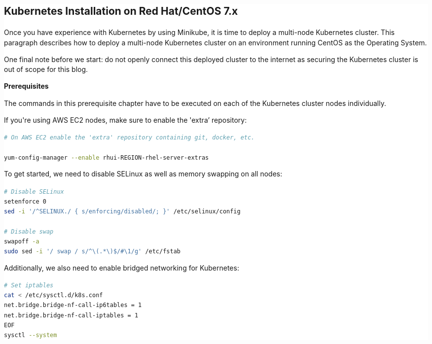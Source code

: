 

## Kubernetes Installation on Red Hat/CentOS 7.x



Once you have experience with Kubernetes by using Minikube, it is time to deploy a multi-node Kubernetes cluster. This paragraph describes how to deploy a multi-node Kubernetes cluster on an environment running CentOS as the Operating System.

One final note before we start: do not openly connect this deployed cluster to the internet as securing the Kubernetes cluster is out of scope for this blog.



**Prerequisites**



The commands in this prerequisite chapter have to be executed on each of the Kubernetes cluster nodes individually.



If you're using AWS EC2 nodes, make sure to enable the 'extra’ repository:


```bash 
# On AWS EC2 enable the 'extra' repository containing git, docker, etc.

yum-config-manager --enable rhui-REGION-rhel-server-extras
```



To get started, we need to disable SELinux as well as memory swapping on all nodes:


```bash
# Disable SELinux
setenforce 0
sed -i '/^SELINUX./ { s/enforcing/disabled/; }' /etc/selinux/config

# Disable swap
swapoff -a
sudo sed -i '/ swap / s/^\(.*\)$/#\1/g' /etc/fstab

```



Additionally, we also need to enable bridged networking for Kubernetes:



```bash
# Set iptables
cat < /etc/sysctl.d/k8s.conf
net.bridge.bridge-nf-call-ip6tables = 1
net.bridge.bridge-nf-call-iptables = 1
EOF
sysctl --system

```
